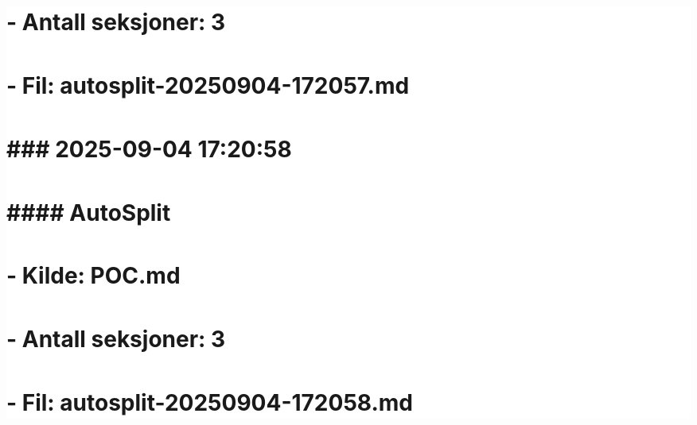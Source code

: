 
# \- Antall seksjoner: 3




# \- Fil: autosplit-20250904-172057.md




# 




# 




# 




# 




# \### 2025-09-04 17:20:58




# \#### AutoSplit




# \- Kilde: POC.md




# \- Antall seksjoner: 3




# \- Fil: autosplit-20250904-172058.md




# 




# 
